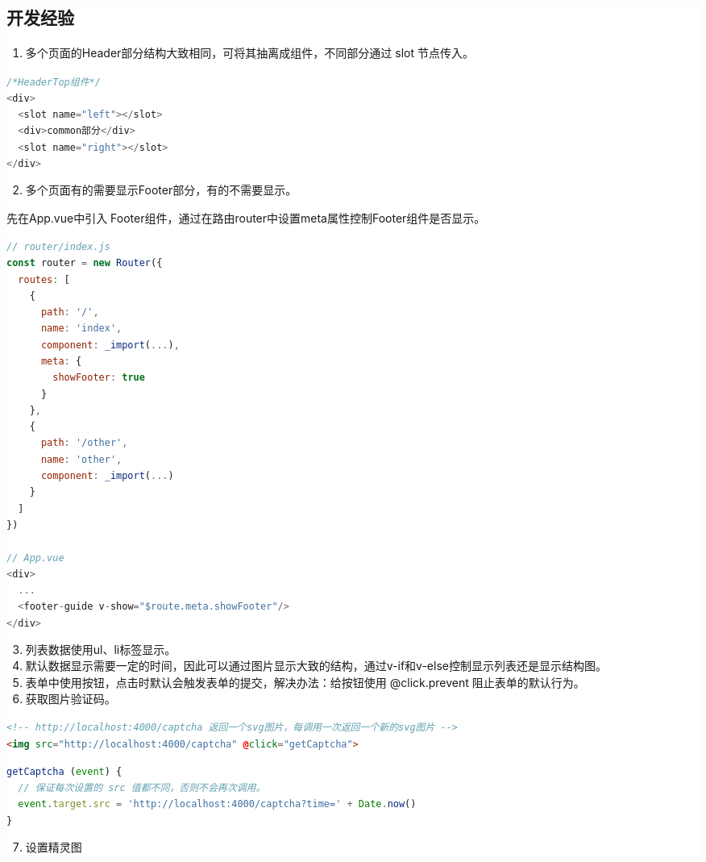 ## 开发经验

1. 多个页面的Header部分结构大致相同，可将其抽离成组件，不同部分通过 slot 节点传入。

```js
/*HeaderTop组件*/
<div>
  <slot name="left"></slot>
  <div>common部分</div>
  <slot name="right"></slot>
</div>
```

2. 多个页面有的需要显示Footer部分，有的不需要显示。

先在App.vue中引入 Footer组件，通过在路由router中设置meta属性控制Footer组件是否显示。

```js
// router/index.js
const router = new Router({
  routes: [
    {
      path: '/',
      name: 'index',
      component: _import(...),
      meta: {
        showFooter: true
      }
    },
    {
      path: '/other',
      name: 'other',
      component: _import(...)
    }
  ]
})

// App.vue
<div>
  ...
  <footer-guide v-show="$route.meta.showFooter"/>
</div>
```
3. 列表数据使用ul、li标签显示。
4. 默认数据显示需要一定的时间，因此可以通过图片显示大致的结构，通过v-if和v-else控制显示列表还是显示结构图。
5. 表单中使用按钮，点击时默认会触发表单的提交，解决办法：给按钮使用 @click.prevent 阻止表单的默认行为。
6. 获取图片验证码。

```html
<!-- http://localhost:4000/captcha 返回一个svg图片，每调用一次返回一个新的svg图片 -->
<img src="http://localhost:4000/captcha" @click="getCaptcha">
```

```js
getCaptcha (event) {
  // 保证每次设置的 src 值都不同，否则不会再次调用。
  event.target.src = 'http://localhost:4000/captcha?time=' + Date.now()
}
```
7. 设置精灵图
